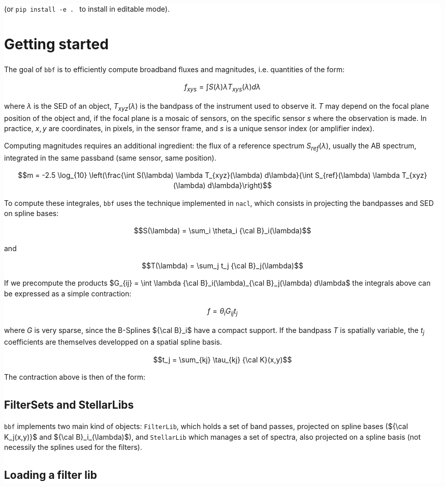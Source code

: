 (or `pip install -e . ` to install in editable mode).

# Getting started

The goal of `bbf` is to efficiently compute broadband fluxes and magnitudes, i.e. quantities 
of the form:

$$f_{xys} = \int S(\lambda) \lambda T_{xys}(\lambda) d\lambda$$
     
where $\lambda$ is the SED of an object, $T_{xyz}(\lambda)$ is the bandpass of
the instrument used to observe it. $T$ may depend on the focal plane position of
the object and, if the focal plane is a mosaic of sensors, on the specific
sensor $s$ where the observation is made. In practice, $x,y$ are coordinates, in
pixels, in the sensor frame, and $s$ is a unique sensor index (or amplifier
index).

Computing magnitudes requires an additional ingredient: the flux of a reference
spectrum $S_{ref}(\lambda)$, usually the AB spectrum, integrated in the same
passband (same sensor, same position).

$$m = -2.5 \log_{10} \left(\frac{\int S(\lambda) \lambda T_{xyz}(\lambda) d\lambda}{\int S_{ref}(\lambda) \lambda T_{xyz}(\lambda) d\lambda}\right)$$ 

To compute these integrales, `bbf` uses the technique implemented in `nacl`,
which consists in projecting the bandpasses and SED on spline bases:

$$S(\lambda) = \sum_i \theta_i {\cal B}_i(\lambda)$$

and 

$$T(\lambda) = \sum_j t_j {\cal B}_j(\lambda)$$
    
If we precompute the products $G_{ij} = \int \lambda {\cal B}_i(\lambda)_{\cal B}_j(\lambda) d\lambda$
the integrals above can be expressed as a simple contraction:

$$f = \theta_i G_{ij} t_j$$

where $G$ is very sparse, since the B-Splines ${\cal B}_i$ have a compact
support. If the bandpass $T$ is spatially variable, the $t_j$ coefficients are
themselves developped on a spatial spline basis. 

$$t_j = \sum_{kj} \tau_{kj} {\cal K}(x,y)$$

The contraction above is then of the form:



## FilterSets and StellarLibs

`bbf` implements two main kind of objects: `FilterLib`, which holds a set of
band passes, projected on spline bases (${\cal K_j(x,y)}$ and ${\cal
B}_i_(\lambda)$), and `StellarLib` which manages a set of spectra, also
projected on a spline basis (not necessily the splines used for the filters).


## Loading a filter lib
